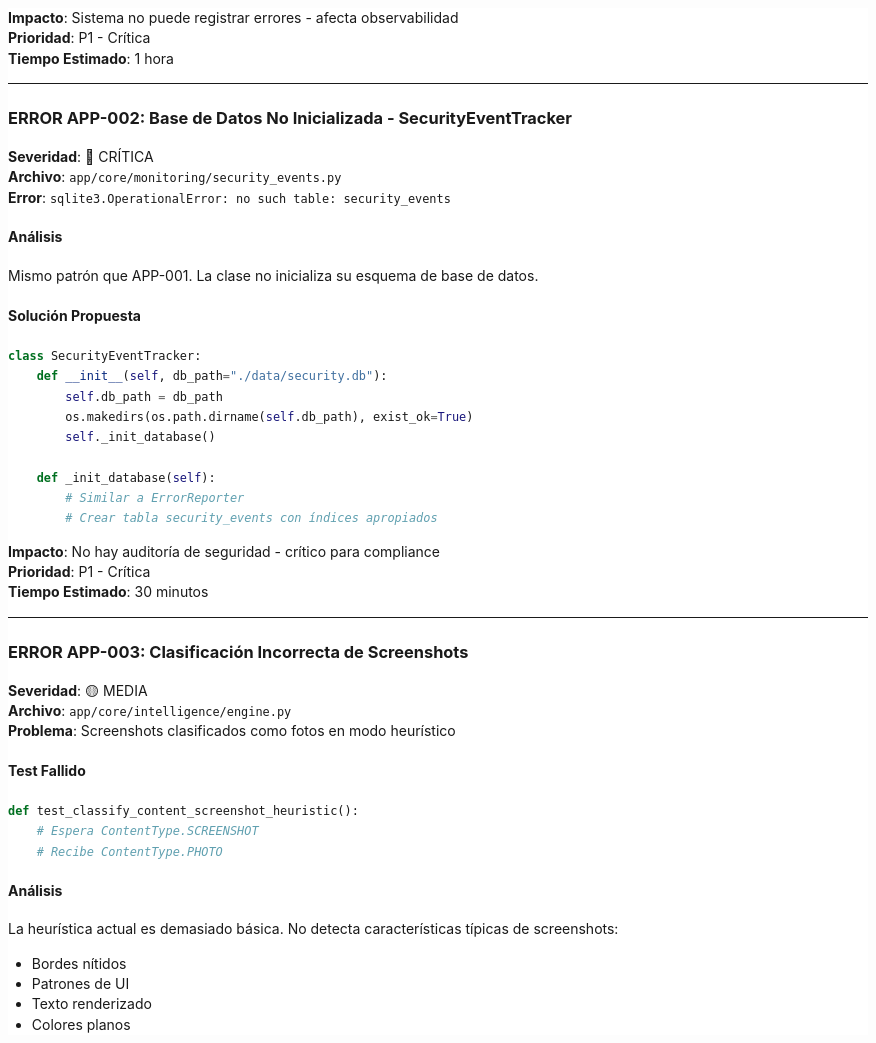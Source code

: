 **Impacto**: Sistema no puede registrar errores - afecta observabilidad  
**Prioridad**: P1 - Crítica  
**Tiempo Estimado**: 1 hora

---

### ERROR APP-002: Base de Datos No Inicializada - SecurityEventTracker

**Severidad**: 🔴 CRÍTICA  
**Archivo**: `app/core/monitoring/security_events.py`  
**Error**: `sqlite3.OperationalError: no such table: security_events`

#### Análisis
Mismo patrón que APP-001. La clase no inicializa su esquema de base de datos.

#### Solución Propuesta
```python
class SecurityEventTracker:
    def __init__(self, db_path="./data/security.db"):
        self.db_path = db_path
        os.makedirs(os.path.dirname(self.db_path), exist_ok=True)
        self._init_database()
    
    def _init_database(self):
        # Similar a ErrorReporter
        # Crear tabla security_events con índices apropiados
```

**Impacto**: No hay auditoría de seguridad - crítico para compliance  
**Prioridad**: P1 - Crítica  
**Tiempo Estimado**: 30 minutos

---

### ERROR APP-003: Clasificación Incorrecta de Screenshots

**Severidad**: 🟡 MEDIA  
**Archivo**: `app/core/intelligence/engine.py`  
**Problema**: Screenshots clasificados como fotos en modo heurístico

#### Test Fallido
```python
def test_classify_content_screenshot_heuristic():
    # Espera ContentType.SCREENSHOT
    # Recibe ContentType.PHOTO
```

#### Análisis
La heurística actual es demasiado básica. No detecta características típicas de screenshots:
- Bordes nítidos
- Patrones de UI
- Texto renderizado
- Colores planos
